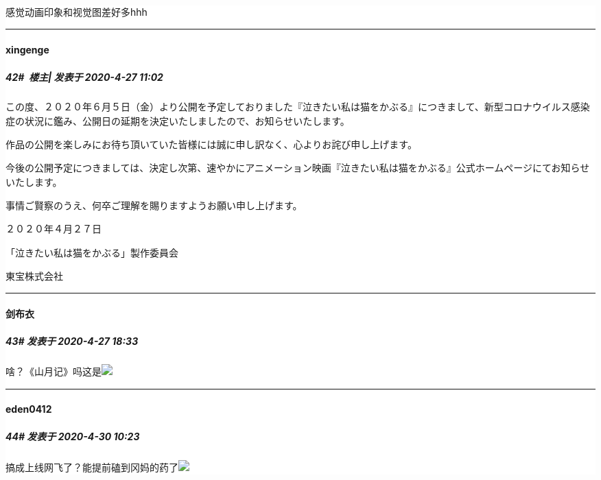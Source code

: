 


感觉动画印象和视觉图差好多hhh







*****

####  xingenge  
##### 42#         楼主| 发表于 2020-4-27 11:02




この度、２０２０年６月５日（金）より公開を予定しておりました『泣きたい私は猫をかぶる』につきまして、新型コロナウイルス感染症の状況に鑑み、公開日の延期を決定いたしましたので、お知らせいたします。

作品の公開を楽しみにお待ち頂いていた皆様には誠に申し訳なく、心よりお詫び申し上げます。


今後の公開予定につきましては、決定し次第、速やかにアニメーション映画『泣きたい私は猫をかぶる』公式ホームページにてお知らせいたします。


事情ご賢察のうえ、何卒ご理解を賜りますようお願い申し上げます。


２０２０年４月２７日

「泣きたい私は猫をかぶる」製作委員会

東宝株式会社







*****

####  剑布衣  
##### 43#       发表于 2020-4-27 18:33




啥？《山月记》吗这是<img src="https://static.saraba1st.com/image/smiley/face2017/001.png" referrerpolicy="no-referrer">







*****

####  eden0412  
##### 44#       发表于 2020-4-30 10:23




搞成上线网飞了？能提前磕到冈妈的药了<img src="https://static.saraba1st.com/image/smiley/face2017/062.gif" referrerpolicy="no-referrer">


